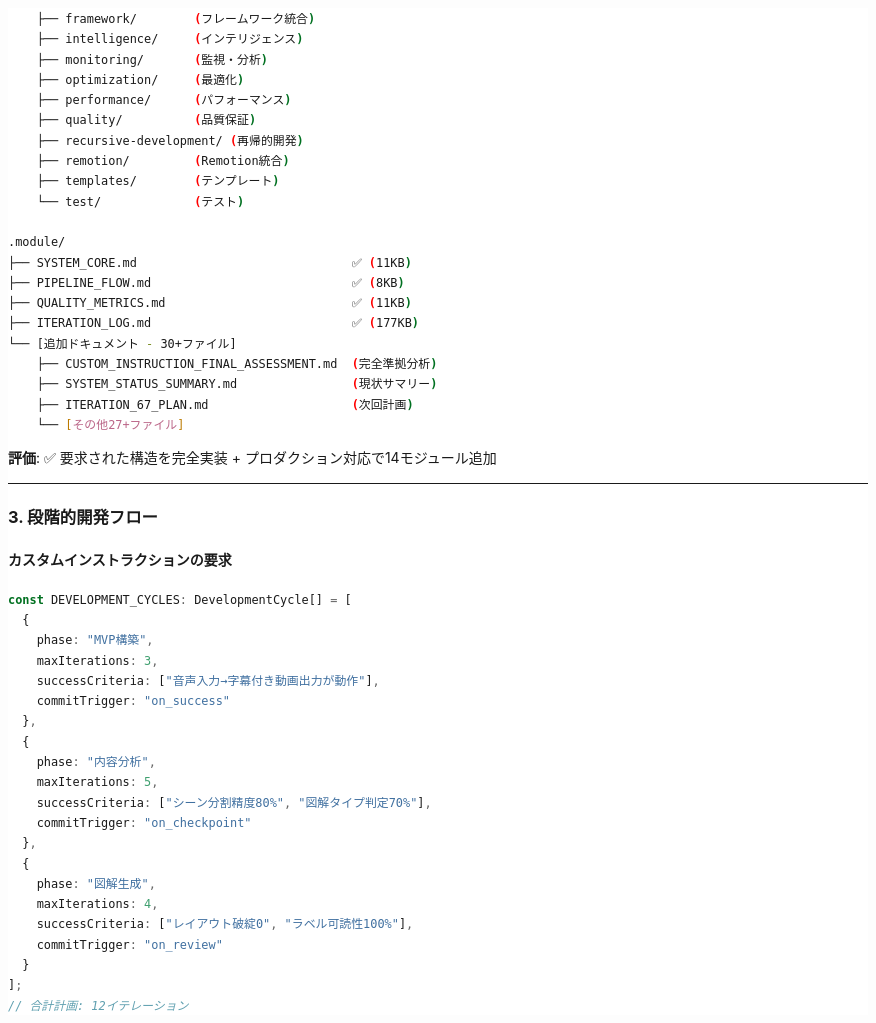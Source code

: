 ```bash
    ├── framework/        (フレームワーク統合)
    ├── intelligence/     (インテリジェンス)
    ├── monitoring/       (監視・分析)
    ├── optimization/     (最適化)
    ├── performance/      (パフォーマンス)
    ├── quality/          (品質保証)
    ├── recursive-development/ (再帰的開発)
    ├── remotion/         (Remotion統合)
    ├── templates/        (テンプレート)
    └── test/             (テスト)

.module/
├── SYSTEM_CORE.md                              ✅ (11KB)
├── PIPELINE_FLOW.md                            ✅ (8KB)
├── QUALITY_METRICS.md                          ✅ (11KB)
├── ITERATION_LOG.md                            ✅ (177KB)
└── [追加ドキュメント - 30+ファイル]
    ├── CUSTOM_INSTRUCTION_FINAL_ASSESSMENT.md  (完全準拠分析)
    ├── SYSTEM_STATUS_SUMMARY.md                (現状サマリー)
    ├── ITERATION_67_PLAN.md                    (次回計画)
    └── [その他27+ファイル]
```

**評価**: ✅ 要求された構造を完全実装 + プロダクション対応で14モジュール追加

---

### 3. 段階的開発フロー

#### カスタムインストラクションの要求

```typescript
const DEVELOPMENT_CYCLES: DevelopmentCycle[] = [
  {
    phase: "MVP構築",
    maxIterations: 3,
    successCriteria: ["音声入力→字幕付き動画出力が動作"],
    commitTrigger: "on_success"
  },
  {
    phase: "内容分析",
    maxIterations: 5,
    successCriteria: ["シーン分割精度80%", "図解タイプ判定70%"],
    commitTrigger: "on_checkpoint"
  },
  {
    phase: "図解生成",
    maxIterations: 4,
    successCriteria: ["レイアウト破綻0", "ラベル可読性100%"],
    commitTrigger: "on_review"
  }
];
// 合計計画: 12イテレーション
```
